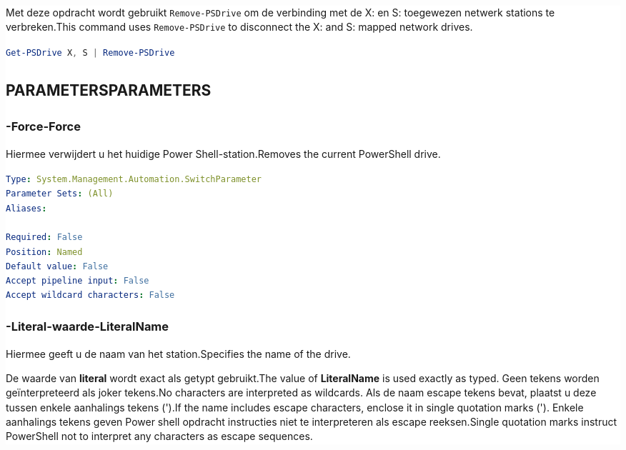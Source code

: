 <span data-ttu-id="8e800-120">Met deze opdracht wordt gebruikt `Remove-PSDrive` om de verbinding met de X: en S: toegewezen netwerk stations te verbreken.</span><span class="sxs-lookup"><span data-stu-id="8e800-120">This command uses `Remove-PSDrive` to disconnect the X: and S: mapped network drives.</span></span>

```powershell
Get-PSDrive X, S | Remove-PSDrive
```

## <span data-ttu-id="8e800-121">PARAMETERS</span><span class="sxs-lookup"><span data-stu-id="8e800-121">PARAMETERS</span></span>

### <span data-ttu-id="8e800-122">-Force</span><span class="sxs-lookup"><span data-stu-id="8e800-122">-Force</span></span>

<span data-ttu-id="8e800-123">Hiermee verwijdert u het huidige Power Shell-station.</span><span class="sxs-lookup"><span data-stu-id="8e800-123">Removes the current PowerShell drive.</span></span>

```yaml
Type: System.Management.Automation.SwitchParameter
Parameter Sets: (All)
Aliases:

Required: False
Position: Named
Default value: False
Accept pipeline input: False
Accept wildcard characters: False
```

### <span data-ttu-id="8e800-124">-Literal-waarde</span><span class="sxs-lookup"><span data-stu-id="8e800-124">-LiteralName</span></span>

<span data-ttu-id="8e800-125">Hiermee geeft u de naam van het station.</span><span class="sxs-lookup"><span data-stu-id="8e800-125">Specifies the name of the drive.</span></span>

<span data-ttu-id="8e800-126">De waarde van **literal** wordt exact als getypt gebruikt.</span><span class="sxs-lookup"><span data-stu-id="8e800-126">The value of **LiteralName** is used exactly as typed.</span></span>
<span data-ttu-id="8e800-127">Geen tekens worden geïnterpreteerd als joker tekens.</span><span class="sxs-lookup"><span data-stu-id="8e800-127">No characters are interpreted as wildcards.</span></span>
<span data-ttu-id="8e800-128">Als de naam escape tekens bevat, plaatst u deze tussen enkele aanhalings tekens (').</span><span class="sxs-lookup"><span data-stu-id="8e800-128">If the name includes escape characters, enclose it in single quotation marks (').</span></span>
<span data-ttu-id="8e800-129">Enkele aanhalings tekens geven Power shell opdracht instructies niet te interpreteren als escape reeksen.</span><span class="sxs-lookup"><span data-stu-id="8e800-129">Single quotation marks instruct PowerShell not to interpret any characters as escape sequences.</span></span>
